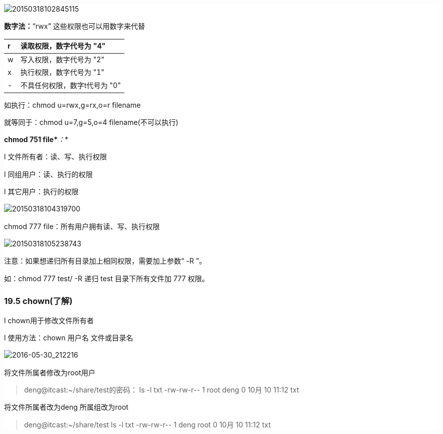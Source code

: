 ![20150318102845115](assets/clip_image006.jpg)

**数字法：**“rwx” 这些权限也可以用数字来代替

| r    | 读取权限，数字代号为 "4"      |
| :--- | :---------------------------- |
| w    | 写入权限，数字代号为 "2"      |
| x    | 执行权限，数字代号为 "1"      |
| -    | 不具任何权限，数字t代号为 "0" |



如执行：chmod u=rwx,g=rx,o=r filename

就等同于：chmod u=7,g=5,o=4 filename(不可以执行)

**chmod 751 file\****：**

l 文件所有者：读、写、执行权限

l 同组用户：读、执行的权限

l 其它用户：执行的权限

![20150318104319700](assets/clip_image002-1527436373799.jpg)



chmod 777 file：所有用户拥有读、写、执行权限

![20150318105238743](assets/clip_image004-1527436373799.jpg)



注意：如果想递归所有目录加上相同权限，需要加上参数“ -R ”。

如：chmod 777 test/ -R 递归 test 目录下所有文件加 777 权限。

 

 

### 19.5 chown(了解)

l chown用于修改文件所有者

l 使用方法：chown 用户名 文件或目录名

 

![2016-05-30_212216](assets/clip_image002-1527436391297.jpg)



将文件所属者修改为root用户

> deng@itcast:~/share/test的密码： ls -l txt -rw-rw-r-- 1 root deng 0 10月 10 11:12 txt

将文件所属者改为deng 所属组改为root

> deng@itcast:~/share/test ls -l txt -rw-rw-r-- 1 deng root 0 10月 10 11:12 txt
